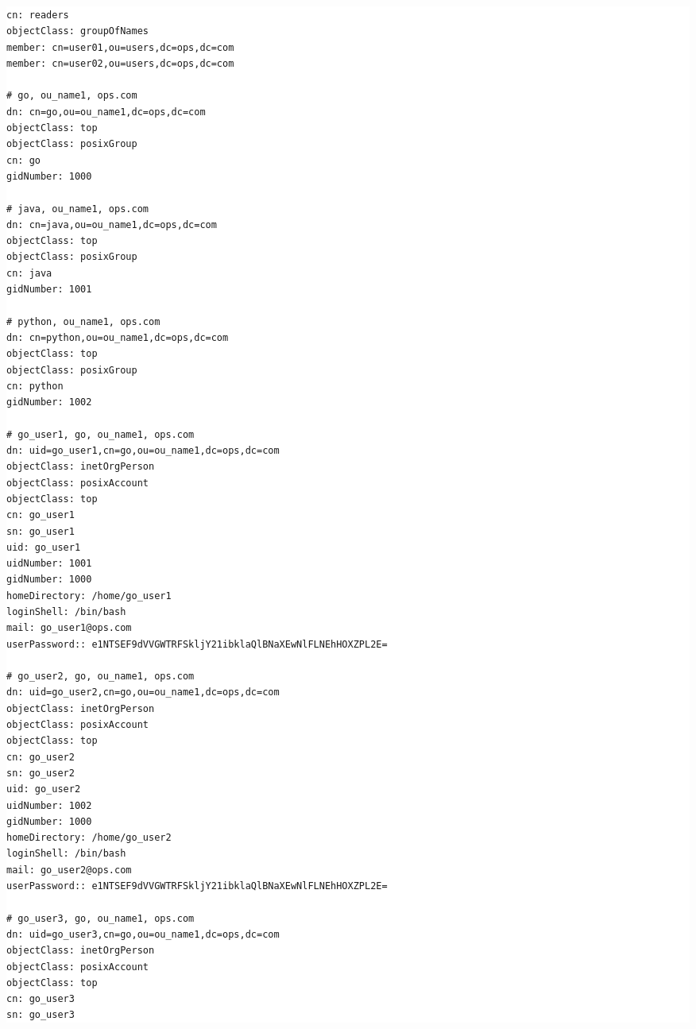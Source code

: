 ```shell
cn: readers
objectClass: groupOfNames
member: cn=user01,ou=users,dc=ops,dc=com
member: cn=user02,ou=users,dc=ops,dc=com

# go, ou_name1, ops.com
dn: cn=go,ou=ou_name1,dc=ops,dc=com
objectClass: top
objectClass: posixGroup
cn: go
gidNumber: 1000

# java, ou_name1, ops.com
dn: cn=java,ou=ou_name1,dc=ops,dc=com
objectClass: top
objectClass: posixGroup
cn: java
gidNumber: 1001

# python, ou_name1, ops.com
dn: cn=python,ou=ou_name1,dc=ops,dc=com
objectClass: top
objectClass: posixGroup
cn: python
gidNumber: 1002

# go_user1, go, ou_name1, ops.com
dn: uid=go_user1,cn=go,ou=ou_name1,dc=ops,dc=com
objectClass: inetOrgPerson
objectClass: posixAccount
objectClass: top
cn: go_user1
sn: go_user1
uid: go_user1
uidNumber: 1001
gidNumber: 1000
homeDirectory: /home/go_user1
loginShell: /bin/bash
mail: go_user1@ops.com
userPassword:: e1NTSEF9dVVGWTRFSkljY21ibklaQlBNaXEwNlFLNEhHOXZPL2E=

# go_user2, go, ou_name1, ops.com
dn: uid=go_user2,cn=go,ou=ou_name1,dc=ops,dc=com
objectClass: inetOrgPerson
objectClass: posixAccount
objectClass: top
cn: go_user2
sn: go_user2
uid: go_user2
uidNumber: 1002
gidNumber: 1000
homeDirectory: /home/go_user2
loginShell: /bin/bash
mail: go_user2@ops.com
userPassword:: e1NTSEF9dVVGWTRFSkljY21ibklaQlBNaXEwNlFLNEhHOXZPL2E=

# go_user3, go, ou_name1, ops.com
dn: uid=go_user3,cn=go,ou=ou_name1,dc=ops,dc=com
objectClass: inetOrgPerson
objectClass: posixAccount
objectClass: top
cn: go_user3
sn: go_user3
```